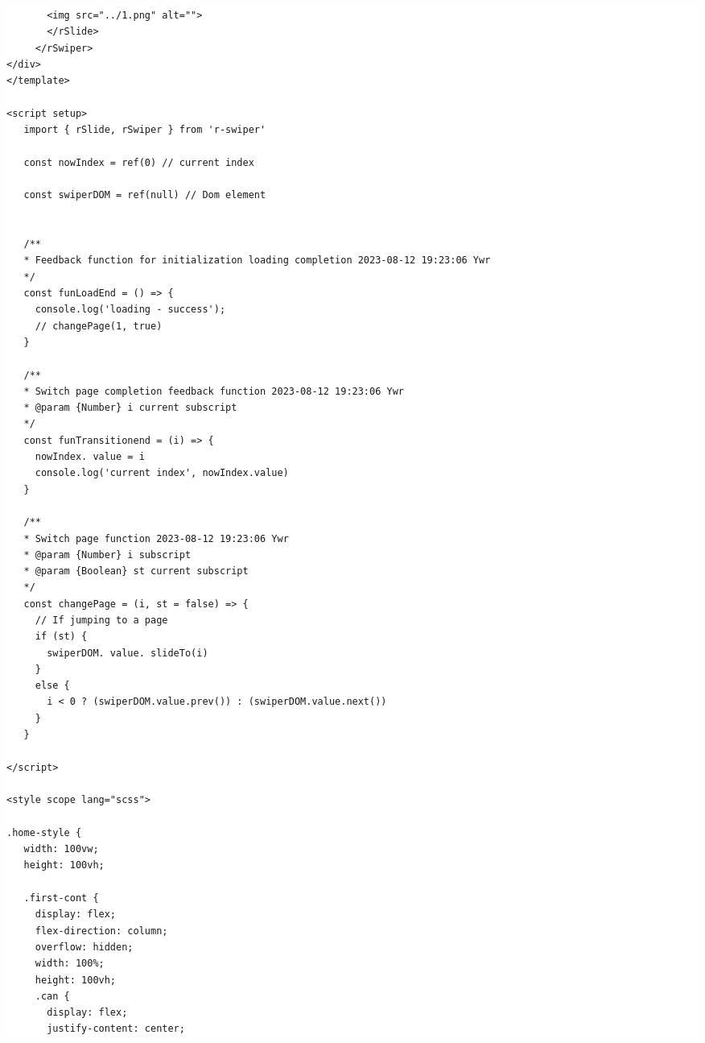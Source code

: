 ```vue
       <img src="../1.png" alt="">
       </rSlide>
     </rSwiper>
</div>
</template>

<script setup>
   import { rSlide, rSwiper } from 'r-swiper'

   const nowIndex = ref(0) // current index

   const swiperDOM = ref(null) // Dom element


   /**
   * Feedback function for initialization loading completion 2023-08-12 19:23:06 Ywr
   */
   const funLoadEnd = () => {
     console.log('loading - success');
     // changePage(1, true)
   }

   /**
   * Switch page completion feedback function 2023-08-12 19:23:06 Ywr
   * @param {Number} i current subscript
   */
   const funTransitionend = (i) => {
     nowIndex. value = i
     console.log('current index', nowIndex.value)
   }

   /**
   * Switch page function 2023-08-12 19:23:06 Ywr
   * @param {Number} i subscript
   * @param {Boolean} st current subscript
   */
   const changePage = (i, st = false) => {
     // If jumping to a page
     if (st) {
       swiperDOM. value. slideTo(i)
     }
     else {
       i < 0 ? (swiperDOM.value.prev()) : (swiperDOM.value.next())
     }
   }

</script>

<style scope lang="scss">

.home-style {
   width: 100vw;
   height: 100vh;

   .first-cont {
     display: flex;
     flex-direction: column;
     overflow: hidden;
     width: 100%;
     height: 100vh;
     .can {
       display: flex;
       justify-content: center;
```